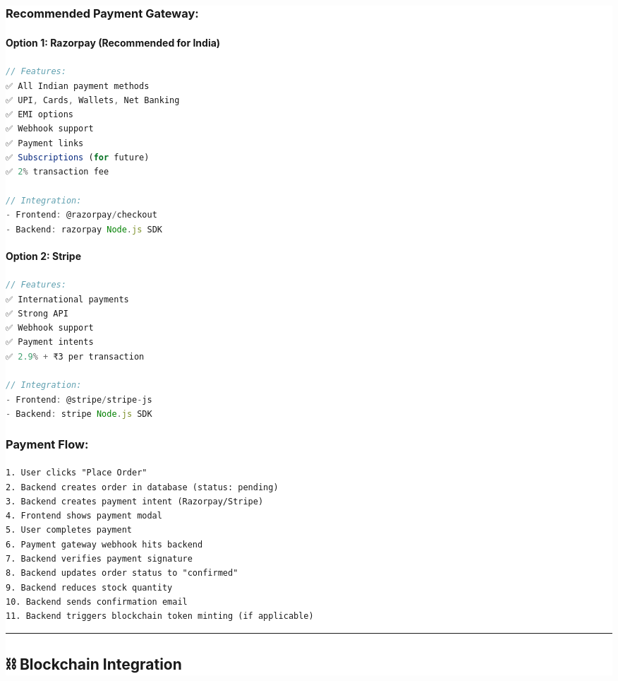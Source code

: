 ### **Recommended Payment Gateway:**

#### **Option 1: Razorpay (Recommended for India)**

```javascript
// Features:
✅ All Indian payment methods
✅ UPI, Cards, Wallets, Net Banking
✅ EMI options
✅ Webhook support
✅ Payment links
✅ Subscriptions (for future)
✅ 2% transaction fee

// Integration:
- Frontend: @razorpay/checkout
- Backend: razorpay Node.js SDK
```

#### **Option 2: Stripe**

```javascript
// Features:
✅ International payments
✅ Strong API
✅ Webhook support
✅ Payment intents
✅ 2.9% + ₹3 per transaction

// Integration:
- Frontend: @stripe/stripe-js
- Backend: stripe Node.js SDK
```

### **Payment Flow:**

```
1. User clicks "Place Order"
2. Backend creates order in database (status: pending)
3. Backend creates payment intent (Razorpay/Stripe)
4. Frontend shows payment modal
5. User completes payment
6. Payment gateway webhook hits backend
7. Backend verifies payment signature
8. Backend updates order status to "confirmed"
9. Backend reduces stock quantity
10. Backend sends confirmation email
11. Backend triggers blockchain token minting (if applicable)
```

---

## ⛓️ Blockchain Integration
